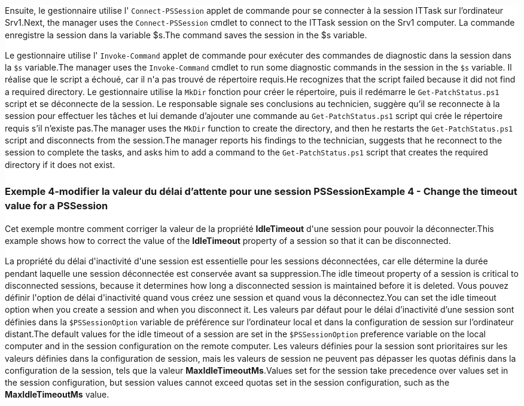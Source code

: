 <span data-ttu-id="a16f2-154">Ensuite, le gestionnaire utilise l' `Connect-PSSession` applet de commande pour se connecter à la session ITTask sur l’ordinateur Srv1.</span><span class="sxs-lookup"><span data-stu-id="a16f2-154">Next, the manager uses the `Connect-PSSession` cmdlet to connect to the ITTask session on the Srv1 computer.</span></span> <span data-ttu-id="a16f2-155">La commande enregistre la session dans la variable $s.</span><span class="sxs-lookup"><span data-stu-id="a16f2-155">The command saves the session in the $s variable.</span></span>

<span data-ttu-id="a16f2-156">Le gestionnaire utilise l' `Invoke-Command` applet de commande pour exécuter des commandes de diagnostic dans la session dans la `$s` variable.</span><span class="sxs-lookup"><span data-stu-id="a16f2-156">The manager uses the `Invoke-Command` cmdlet to run some diagnostic commands in the session in the `$s` variable.</span></span> <span data-ttu-id="a16f2-157">Il réalise que le script a échoué, car il n'a pas trouvé de répertoire requis.</span><span class="sxs-lookup"><span data-stu-id="a16f2-157">He recognizes that the script failed because it did not find a required directory.</span></span>
<span data-ttu-id="a16f2-158">Le gestionnaire utilise la `MkDir` fonction pour créer le répertoire, puis il redémarre le `Get-PatchStatus.ps1` script et se déconnecte de la session. Le responsable signale ses conclusions au technicien, suggère qu’il se reconnecte à la session pour effectuer les tâches et lui demande d’ajouter une commande au `Get-PatchStatus.ps1` script qui crée le répertoire requis s’il n’existe pas.</span><span class="sxs-lookup"><span data-stu-id="a16f2-158">The manager uses the `MkDir` function to create the directory, and then he restarts the `Get-PatchStatus.ps1` script and disconnects from the session.The manager reports his findings to the technician, suggests that he reconnect to the session to complete the tasks, and asks him to add a command to the `Get-PatchStatus.ps1` script that creates the required directory if it does not exist.</span></span>

### <span data-ttu-id="a16f2-159">Exemple 4-modifier la valeur du délai d’attente pour une session PSSession</span><span class="sxs-lookup"><span data-stu-id="a16f2-159">Example 4 - Change the timeout value for a PSSession</span></span>

<span data-ttu-id="a16f2-160">Cet exemple montre comment corriger la valeur de la propriété **IdleTimeout** d'une session pour pouvoir la déconnecter.</span><span class="sxs-lookup"><span data-stu-id="a16f2-160">This example shows how to correct the value of the **IdleTimeout** property of a session so that it can be disconnected.</span></span>

<span data-ttu-id="a16f2-161">La propriété du délai d'inactivité d'une session est essentielle pour les sessions déconnectées, car elle détermine la durée pendant laquelle une session déconnectée est conservée avant sa suppression.</span><span class="sxs-lookup"><span data-stu-id="a16f2-161">The idle timeout property of a session is critical to disconnected sessions, because it determines how long a disconnected session is maintained before it is deleted.</span></span> <span data-ttu-id="a16f2-162">Vous pouvez définir l'option de délai d'inactivité quand vous créez une session et quand vous la déconnectez.</span><span class="sxs-lookup"><span data-stu-id="a16f2-162">You can set the idle timeout option when you create a session and when you disconnect it.</span></span> <span data-ttu-id="a16f2-163">Les valeurs par défaut pour le délai d’inactivité d’une session sont définies dans la `$PSSessionOption` variable de préférence sur l’ordinateur local et dans la configuration de session sur l’ordinateur distant.</span><span class="sxs-lookup"><span data-stu-id="a16f2-163">The default values for the idle timeout of a session are set in the `$PSSessionOption` preference variable on the local computer and in the session configuration on the remote computer.</span></span> <span data-ttu-id="a16f2-164">Les valeurs définies pour la session sont prioritaires sur les valeurs définies dans la configuration de session, mais les valeurs de session ne peuvent pas dépasser les quotas définis dans la configuration de la session, tels que la valeur **MaxIdleTimeoutMs**.</span><span class="sxs-lookup"><span data-stu-id="a16f2-164">Values set for the session take precedence over values set in the session configuration, but session values cannot exceed quotas set in the session configuration, such as the **MaxIdleTimeoutMs** value.</span></span>
